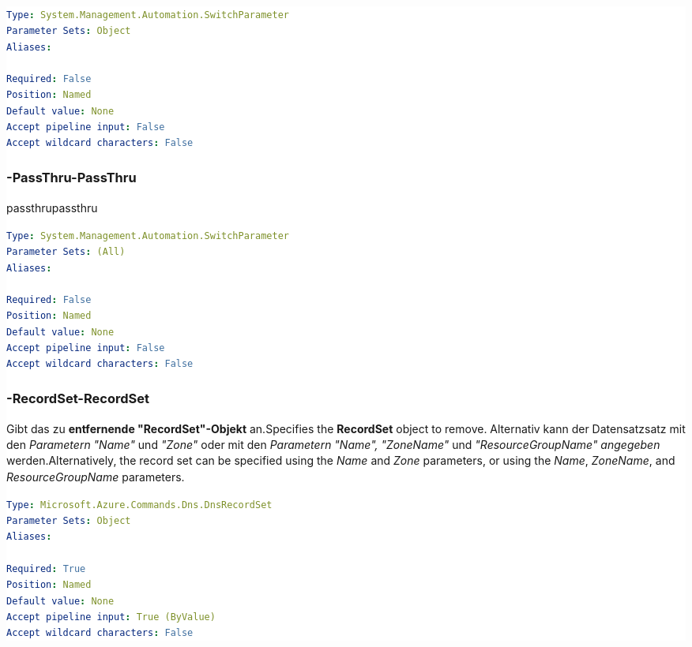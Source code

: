 ```yaml
Type: System.Management.Automation.SwitchParameter
Parameter Sets: Object
Aliases:

Required: False
Position: Named
Default value: None
Accept pipeline input: False
Accept wildcard characters: False
```

### <span data-ttu-id="5fb68-135">-PassThru</span><span class="sxs-lookup"><span data-stu-id="5fb68-135">-PassThru</span></span>
<span data-ttu-id="5fb68-136">passthru</span><span class="sxs-lookup"><span data-stu-id="5fb68-136">passthru</span></span>

```yaml
Type: System.Management.Automation.SwitchParameter
Parameter Sets: (All)
Aliases:

Required: False
Position: Named
Default value: None
Accept pipeline input: False
Accept wildcard characters: False
```

### <span data-ttu-id="5fb68-137">-RecordSet</span><span class="sxs-lookup"><span data-stu-id="5fb68-137">-RecordSet</span></span>
<span data-ttu-id="5fb68-138">Gibt das zu **entfernende "RecordSet"-Objekt** an.</span><span class="sxs-lookup"><span data-stu-id="5fb68-138">Specifies the **RecordSet** object to remove.</span></span>
<span data-ttu-id="5fb68-139">Alternativ kann der Datensatzsatz mit den *Parametern "Name"* und *"Zone"* oder mit den *Parametern "Name",* *"ZoneName"* und *"ResourceGroupName" angegeben* werden.</span><span class="sxs-lookup"><span data-stu-id="5fb68-139">Alternatively, the record set can be specified using the *Name* and *Zone* parameters, or using the *Name*, *ZoneName*, and *ResourceGroupName* parameters.</span></span>

```yaml
Type: Microsoft.Azure.Commands.Dns.DnsRecordSet
Parameter Sets: Object
Aliases:

Required: True
Position: Named
Default value: None
Accept pipeline input: True (ByValue)
Accept wildcard characters: False
```
